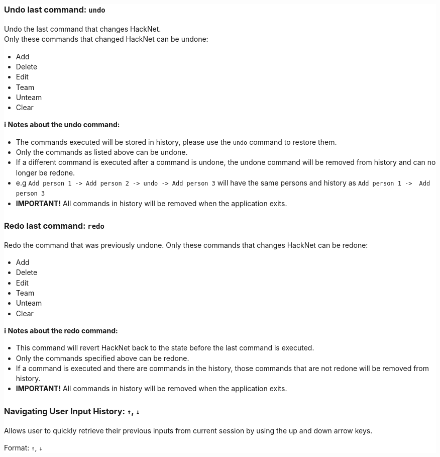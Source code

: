 ### Undo last command: `undo`

Undo the last command that changes HackNet. <br>
Only these commands that changed HackNet can be undone:
* Add
* Delete
* Edit
* Team
* Unteam
* Clear

<div markdown="block" class="alert alert-info">

**:information_source: Notes about the undo command:**<br>

* The commands executed will be stored in history, please use the `undo` command to restore them.
* Only the commands as listed above can be undone.
* If a different command is executed after a command is undone,
the undone command will be removed from history and can no longer be redone.
* e.g `Add person 1 -> Add person 2 -> undo -> Add person 3` will have the same persons and history as
  `Add person 1 ->  Add person 3`
* <b>IMPORTANT!</b> All commands in history will be removed when the application exits.
</div>

### Redo last command: `redo`

Redo the command that was previously undone.
Only these commands that changes HackNet can be redone:
* Add
* Delete
* Edit
* Team
* Unteam
* Clear

<div markdown="block" class="alert alert-info">

**:information_source: Notes about the redo command:**<br>

* This command will revert HackNet back to the state before the last command is executed.
* Only the commands specified above can be redone.
* If a command is executed and there are commands in the history,
those commands that are not redone will be removed from history.
* <b>IMPORTANT!</b> All commands in history will be removed when the application exits.

</div>

### Navigating User Input History: `↑`, `↓`

Allows user to quickly retrieve their previous inputs from current session by using the up and down arrow keys.

Format: `↑`, `↓`
